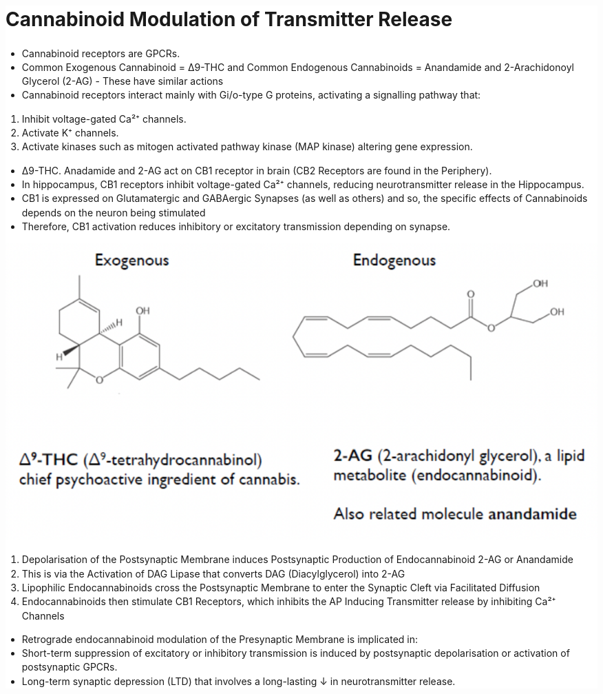 
# Cannabinoid Modulation of Transmitter Release

- Cannabinoid receptors are GPCRs.
- Common Exogenous Cannabinoid = ∆9-THC and Common Endogenous Cannabinoids = Anandamide and 2-Arachidonoyl Glycerol (2-AG) - These have similar actions
- Cannabinoid receptors interact mainly with Gi/o-type G proteins,
activating a signalling pathway that:
1. Inhibit voltage-gated Ca²⁺ channels.
2. Activate K⁺ channels.
3. Activate kinases such as mitogen activated pathway kinase (MAP kinase) altering gene expression.
- ∆9-THC. Anadamide and 2-AG act on CB1 receptor in brain (CB2 Receptors are found in the Periphery).
- In hippocampus, CB1 receptors inhibit voltage-gated Ca²⁺ channels, reducing neurotransmitter release in the Hippocampus.
- CB1 is expressed on Glutamatergic and GABAergic Synapses (as well as others) and so, the specific effects of Cannabinoids depends on the neuron being stimulated
- Therefore, CB1 activation reduces inhibitory or excitatory transmission depending on synapse.

![Screenshot 2021-12-02 at 10.08.27.png](%5BUMP2020%5D%20Pharmacology%20of%20Transmitter%20Release%203fddbee5729d44d48514d32a2ec683b0/Screenshot_2021-12-02_at_10.08.27.png)

1. Depolarisation of the Postsynaptic Membrane induces Postsynaptic Production of Endocannabinoid 2-AG or Anandamide
2. This is via the Activation of DAG Lipase that converts DAG (Diacylglycerol) into 2-AG
3. Lipophilic Endocannabinoids cross the Postsynaptic Membrane to enter the Synaptic Cleft via Facilitated Diffusion
4. Endocannabinoids then stimulate CB1 Receptors, which inhibits the AP Inducing Transmitter release by inhibiting Ca²⁺  Channels
- Retrograde endocannabinoid modulation of the Presynaptic Membrane is implicated in:
- Short-term suppression of excitatory or inhibitory transmission is induced by postsynaptic depolarisation or activation of postsynaptic GPCRs.
- Long-term synaptic depression (LTD) that involves a long-lasting ↓ in neurotransmitter release.
